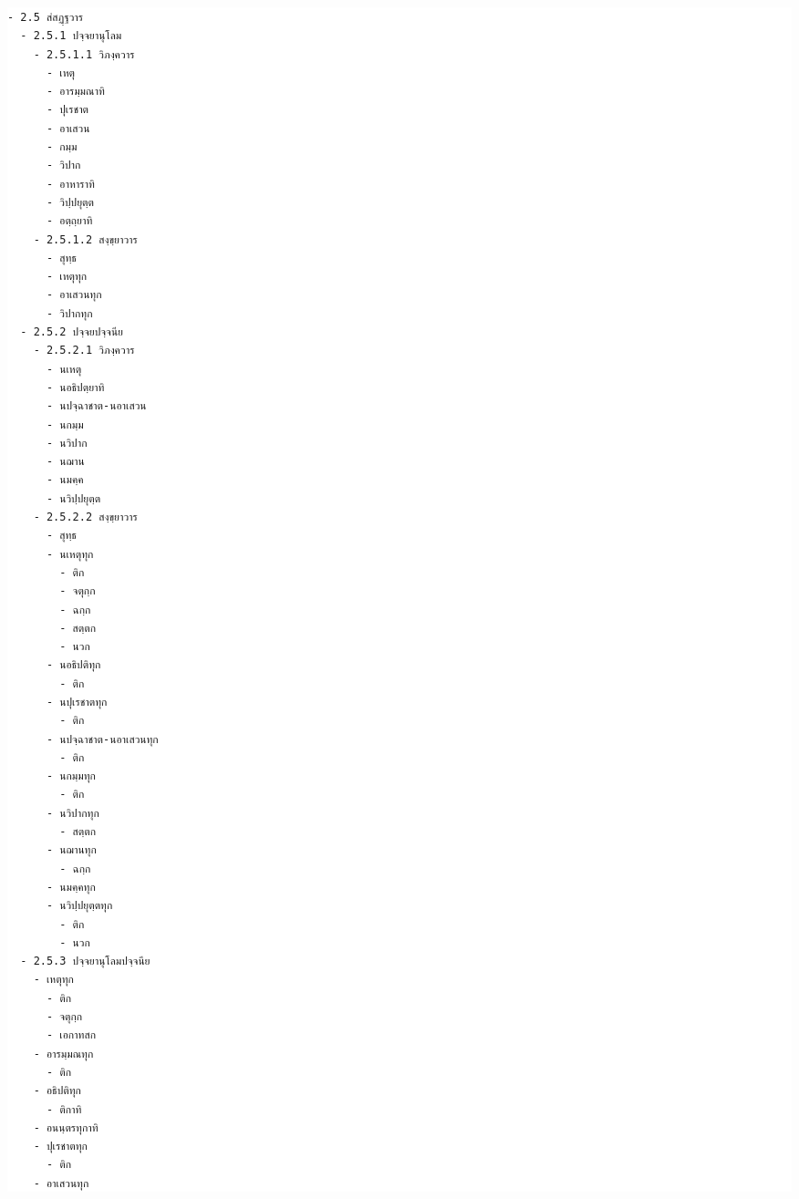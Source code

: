     - 2.5 สํสฏฺฐวาร
      - 2.5.1 ปจฺจยานุโลม
        - 2.5.1.1 วิภงฺควาร
          - เหตุ
          - อารมฺมณาทิ
          - ปุเรชาต
          - อาเสวน
          - กมฺม
          - วิปาก
          - อาหาราทิ
          - วิปฺปยุตฺต
          - อตฺถฺยาทิ
        - 2.5.1.2 สงฺขฺยาวาร
          - สุทฺธ
          - เหตุทุก
          - อาเสวนทุก
          - วิปากทุก
      - 2.5.2 ปจฺจยปจฺจนีย
        - 2.5.2.1 วิภงฺควาร
          - นเหตุ
          - นอธิปตฺยาทิ
          - นปจฺฉาชาต-นอาเสวน
          - นกมฺม
          - นวิปาก
          - นฌาน
          - นมคฺค
          - นวิปฺปยุตฺต
        - 2.5.2.2 สงฺขฺยาวาร
          - สุทฺธ
          - นเหตุทุก
            - ติก
            - จตุกฺก
            - ฉกฺก
            - สตฺตก
            - นวก
          - นอธิปติทุก
            - ติก
          - นปุเรชาตทุก
            - ติก
          - นปจฺฉาชาต-นอาเสวนทุก
            - ติก
          - นกมฺมทุก
            - ติก
          - นวิปากทุก
            - สตฺตก
          - นฌานทุก
            - ฉกฺก
          - นมคฺคทุก
          - นวิปฺปยุตฺตทุก
            - ติก
            - นวก
      - 2.5.3 ปจฺจยานุโลมปจฺจนีย
        - เหตุทุก
          - ติก
          - จตุกฺก
          - เอกาทสก
        - อารมฺมณทุก
          - ติก
        - อธิปติทุก
          - ติกาทิ
        - อนนฺตรทุกาทิ
        - ปุเรชาตทุก
          - ติก
        - อาเสวนทุก
